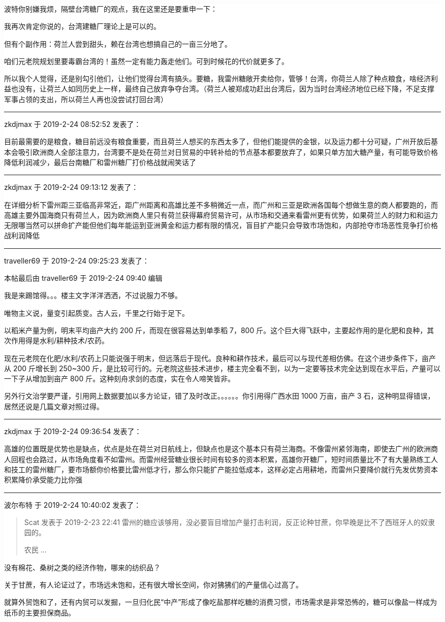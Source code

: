 波特你别嫌我烦，隔壁台湾糖厂的观点，我在这里还是要重申一下：

我再次肯定你说的，台湾建糖厂理论上是可以的。

但有个副作用：荷兰人尝到甜头，赖在台湾也想搞自己的一亩三分地了。

咱们元老院规划里要毒霸台湾的！虽然一定有能力轰走他们。可到时候花的代价就更多了。

所以我个人觉得，还是别勾引他们，让他们觉得台湾有搞头。要糖，我雷州糖敞开卖给你，管够！台湾，你荷兰人除了种点粮食，啥经济利益也没有，让荷兰人如同历史上一样，最终自己放弃争夺台湾。（荷兰人被郑成功赶出台湾后，因为当时台湾经济地位已经下降，不足支撑军事占领的支出，所以荷兰人再也没尝试打回台湾）

---

zkdjmax 于 2019-2-24 08:52:52 发表了：

目前最需要的是粮食，糖目前远没有粮食重要，而且荷兰人想买的东西太多了，但他们能提供的金银，以及运力都十分可疑，广州开放后基本会吸引欧洲商人全部注意力，台湾要不是处在荷兰对日贸易的中转补给的节点基本都要放弃了，如果只单方加大糖产量，有可能导致价格降低利润减少，最后台南糖厂和雷州糖厂打价格战就闹笑话了

---

zkdjmax 于 2019-2-24 09:13:12 发表了：

在详细分析下雷州距三亚临高非常近，距广州距离和高雄比差不多稍微近一点，而广州和三亚是欧洲各国每个想做生意的商人都要跑的，而高雄主要外国海商只有荷兰人，因为欧洲商人里只有荷兰获得幕府贸易许可，从市场和交通来看雷州更有优势，如果荷兰人的财力和和运力无限哪当然可以拼命扩产能但他们每年能运到亚洲黄金和运力都有限的情况，盲目扩产能只会导致市场饱和，内部抢夺市场恶性竞争打价格战利润降低

---

traveller69 于 2019-2-24 09:25:23 发表了：

本帖最后由 traveller69 于 2019-2-24 09:40 编辑

我是来踢馆得。。。楼主文字洋洋洒洒，不过说服力不够。

唯物主义说，量变引起质变。古人云，千里之行始于足下。

以稻米产量为例，明末平均亩产大约 200 斤，而现在很容易达到单季稻 7，800 斤。这个巨大得飞跃中，主要起作用的是化肥和良种，其次作用得是水利/耕种技术/农药。

现在元老院在化肥/水利/农药上只能说强于明末，但远落后于现代。良种和耕作技术，最后可以与现代差相仿佛。在这个进步条件下，亩产从 200 斤增长到 250~300 斤，是比较可行的。元老院这些技术进步，楼主完全看不到，以为一定要等技术完全达到现在水平后，产量可以一下子从增加到亩产 800 斤。这种刻舟求剑的态度，实在令人啼笑皆非。

另外行文治学要严谨，引用网上数据要加以多方论证，错了及时改正。。。。。。你引用得广西水田 1000 万亩，亩产 3 石，这种明显得错误，居然还说是几篇文章对照过得。

---

zkdjmax 于 2019-2-24 09:36:54 发表了：

高雄的位置既是优势也是缺点，优点是处在荷兰对日航线上，但缺点也是这个基本只有荷兰海商。不像雷州紧邻海南，即使去广州的欧洲商人回程也会路过，从市场角度看不如雷州。而雷州经营糖业很长时间有较多的资本积累，高雄你开糖厂，短时间质量比不了有大量熟练工人和技工的雷州糖厂，要市场额你价格要比雷州低才行，那么你只能扩产能拉低成本，这样必定占用耕地，而雷州只要降价就行先发优势资本积累降价承受能力比你强

---

波尔布特 于 2019-2-24 10:40:02 发表了：

> Scat 发表于 2019-2-23 22:41 雷州的糖应该够用，没必要盲目增加产量打击利润，反正论种甘蔗，你早晚是比不了西班牙人的奴隶园的。
>
> 农民 ...

没有棉花、桑树之类的经济作物，哪来的纺织品？

关于甘蔗，有人论证过了，市场远未饱和，还有很大增长空间，你对狒狒们的产量信心过高了。

就算外贸饱和了，还有内贸可以发掘，一旦归化民“中产”形成了像吃盐那样吃糖的消费习惯，市场需求是非常恐怖的，糖可以像盐一样成为纸币的主要担保商品。

